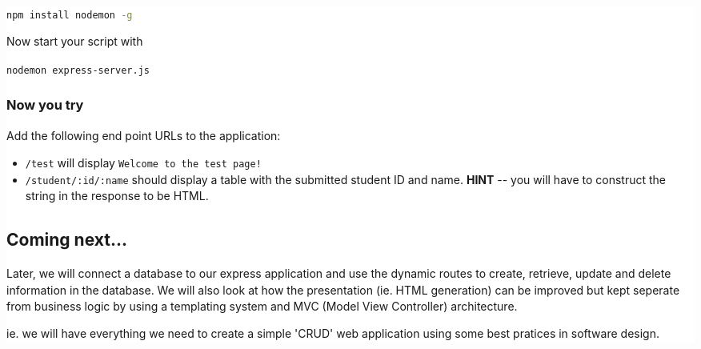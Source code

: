 ```bash
npm install nodemon -g
```

Now start your script with

```bash
nodemon express-server.js
```



### Now you try

Add the following end point URLs to the application:

- `/test` will display `Welcome to the test page!`
- `/student/:id/:name` should display a table with the submitted student ID and name. **HINT** -- you will have to construct the string in the response to be HTML.

## Coming next...

Later, we will connect a database to our express application and use the dynamic routes to create, retrieve, update and delete information in the database.  We will also look at how the presentation (ie. HTML generation) can be improved but kept seperate from business logic by using a templating system and MVC (Model View Controller) architecture.

ie. we will have everything we need to create a simple 'CRUD' web application using some best pratices in software design.